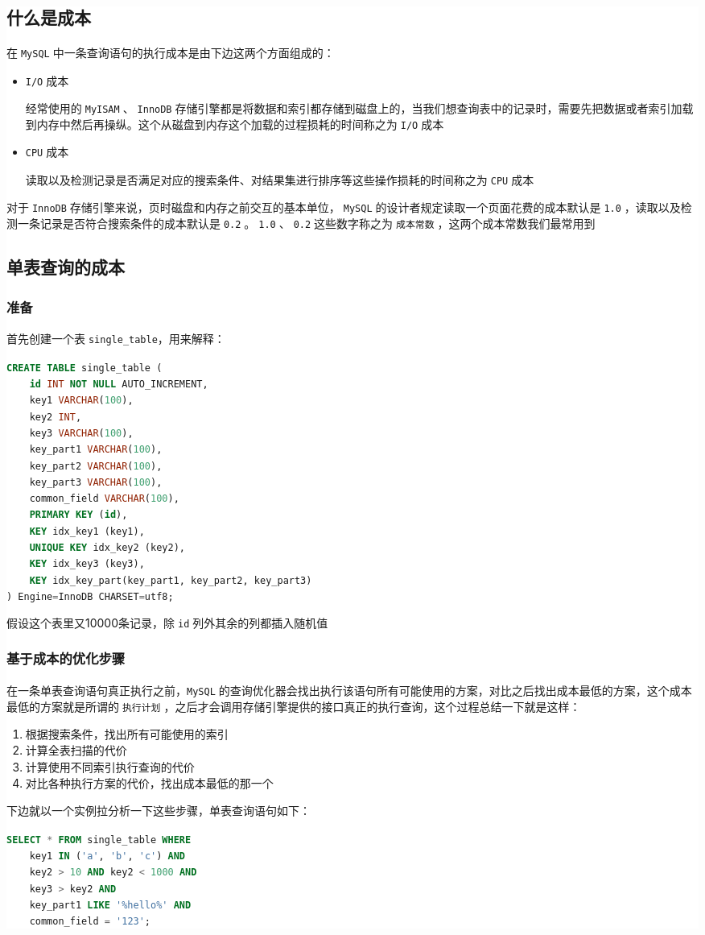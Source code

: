 ## 什么是成本

在 `MySQL` 中一条查询语句的执行成本是由下边这两个方面组成的：

* `I/O` 成本

  经常使用的 `MyISAM` 、 `InnoDB` 存储引擎都是将数据和索引都存储到磁盘上的，当我们想查询表中的记录时，需要先把数据或者索引加载到内存中然后再操纵。这个从磁盘到内存这个加载的过程损耗的时间称之为 `I/O` 成本

* `CPU` 成本

  读取以及检测记录是否满足对应的搜索条件、对结果集进行排序等这些操作损耗的时间称之为 `CPU` 成本

对于 `InnoDB` 存储引擎来说，页时磁盘和内存之前交互的基本单位， `MySQL` 的设计者规定读取一个页面花费的成本默认是 `1.0` ，读取以及检测一条记录是否符合搜索条件的成本默认是 `0.2` 。 `1.0` 、 `0.2` 这些数字称之为 `成本常数` ，这两个成本常数我们最常用到

## 单表查询的成本

### 准备

首先创建一个表 `single_table`，用来解释：

```sql
CREATE TABLE single_table (
    id INT NOT NULL AUTO_INCREMENT,
    key1 VARCHAR(100),
    key2 INT,
    key3 VARCHAR(100),
    key_part1 VARCHAR(100),
    key_part2 VARCHAR(100),
    key_part3 VARCHAR(100),
    common_field VARCHAR(100),
    PRIMARY KEY (id),
    KEY idx_key1 (key1),
    UNIQUE KEY idx_key2 (key2),
    KEY idx_key3 (key3),
    KEY idx_key_part(key_part1, key_part2, key_part3)
) Engine=InnoDB CHARSET=utf8;
```

假设这个表里又10000条记录，除 `id` 列外其余的列都插入随机值

### 基于成本的优化步骤

在一条单表查询语句真正执行之前，`MySQL` 的查询优化器会找出执行该语句所有可能使用的方案，对比之后找出成本最低的方案，这个成本最低的方案就是所谓的 `执行计划` ，之后才会调用存储引擎提供的接口真正的执行查询，这个过程总结一下就是这样：

1. 根据搜索条件，找出所有可能使用的索引
2. 计算全表扫描的代价
3. 计算使用不同索引执行查询的代价
4. 对比各种执行方案的代价，找出成本最低的那一个

下边就以一个实例拉分析一下这些步骤，单表查询语句如下：

```sql
SELECT * FROM single_table WHERE 
    key1 IN ('a', 'b', 'c') AND 
    key2 > 10 AND key2 < 1000 AND 
    key3 > key2 AND 
    key_part1 LIKE '%hello%' AND
    common_field = '123';
```
